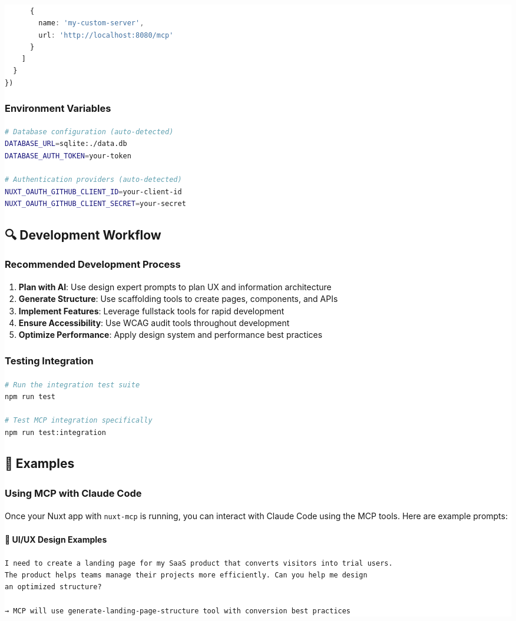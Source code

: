 ```typescript
      {
        name: 'my-custom-server',
        url: 'http://localhost:8080/mcp'
      }
    ]
  }
})
```

### Environment Variables

```bash
# Database configuration (auto-detected)
DATABASE_URL=sqlite:./data.db
DATABASE_AUTH_TOKEN=your-token

# Authentication providers (auto-detected)
NUXT_OAUTH_GITHUB_CLIENT_ID=your-client-id
NUXT_OAUTH_GITHUB_CLIENT_SECRET=your-secret
```

## 🔍 Development Workflow

### Recommended Development Process

1. **Plan with AI**: Use design expert prompts to plan UX and information architecture
2. **Generate Structure**: Use scaffolding tools to create pages, components, and APIs
3. **Implement Features**: Leverage fullstack tools for rapid development
4. **Ensure Accessibility**: Use WCAG audit tools throughout development
5. **Optimize Performance**: Apply design system and performance best practices

### Testing Integration

```bash
# Run the integration test suite
npm run test

# Test MCP integration specifically
npm run test:integration
```

## 📖 Examples

### Using MCP with Claude Code

Once your Nuxt app with `nuxt-mcp` is running, you can interact with Claude Code using the MCP tools. Here are example prompts:

#### **🎨 UI/UX Design Examples**

```
I need to create a landing page for my SaaS product that converts visitors into trial users. 
The product helps teams manage their projects more efficiently. Can you help me design 
an optimized structure?

→ MCP will use generate-landing-page-structure tool with conversion best practices
```
